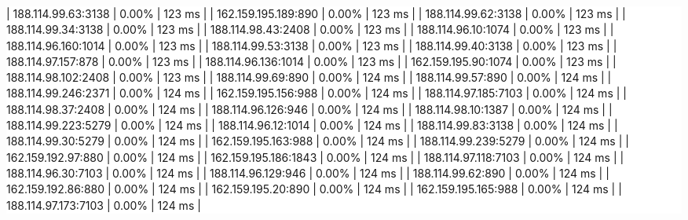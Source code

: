 | 188.114.99.63:3138   | 0.00%   | 123 ms  |
| 162.159.195.189:890  | 0.00%   | 123 ms  |
| 188.114.99.62:3138   | 0.00%   | 123 ms  |
| 188.114.99.34:3138   | 0.00%   | 123 ms  |
| 188.114.98.43:2408   | 0.00%   | 123 ms  |
| 188.114.96.10:1074   | 0.00%   | 123 ms  |
| 188.114.96.160:1014  | 0.00%   | 123 ms  |
| 188.114.99.53:3138   | 0.00%   | 123 ms  |
| 188.114.99.40:3138   | 0.00%   | 123 ms  |
| 188.114.97.157:878   | 0.00%   | 123 ms  |
| 188.114.96.136:1014  | 0.00%   | 123 ms  |
| 162.159.195.90:1074  | 0.00%   | 123 ms  |
| 188.114.98.102:2408  | 0.00%   | 123 ms  |
| 188.114.99.69:890    | 0.00%   | 124 ms  |
| 188.114.99.57:890    | 0.00%   | 124 ms  |
| 188.114.99.246:2371  | 0.00%   | 124 ms  |
| 162.159.195.156:988  | 0.00%   | 124 ms  |
| 188.114.97.185:7103  | 0.00%   | 124 ms  |
| 188.114.98.37:2408   | 0.00%   | 124 ms  |
| 188.114.96.126:946   | 0.00%   | 124 ms  |
| 188.114.98.10:1387   | 0.00%   | 124 ms  |
| 188.114.99.223:5279  | 0.00%   | 124 ms  |
| 188.114.96.12:1014   | 0.00%   | 124 ms  |
| 188.114.99.83:3138   | 0.00%   | 124 ms  |
| 188.114.99.30:5279   | 0.00%   | 124 ms  |
| 162.159.195.163:988  | 0.00%   | 124 ms  |
| 188.114.99.239:5279  | 0.00%   | 124 ms  |
| 162.159.192.97:880   | 0.00%   | 124 ms  |
| 162.159.195.186:1843 | 0.00%   | 124 ms  |
| 188.114.97.118:7103  | 0.00%   | 124 ms  |
| 188.114.96.30:7103   | 0.00%   | 124 ms  |
| 188.114.96.129:946   | 0.00%   | 124 ms  |
| 188.114.99.62:890    | 0.00%   | 124 ms  |
| 162.159.192.86:880   | 0.00%   | 124 ms  |
| 162.159.195.20:890   | 0.00%   | 124 ms  |
| 162.159.195.165:988  | 0.00%   | 124 ms  |
| 188.114.97.173:7103  | 0.00%   | 124 ms  |